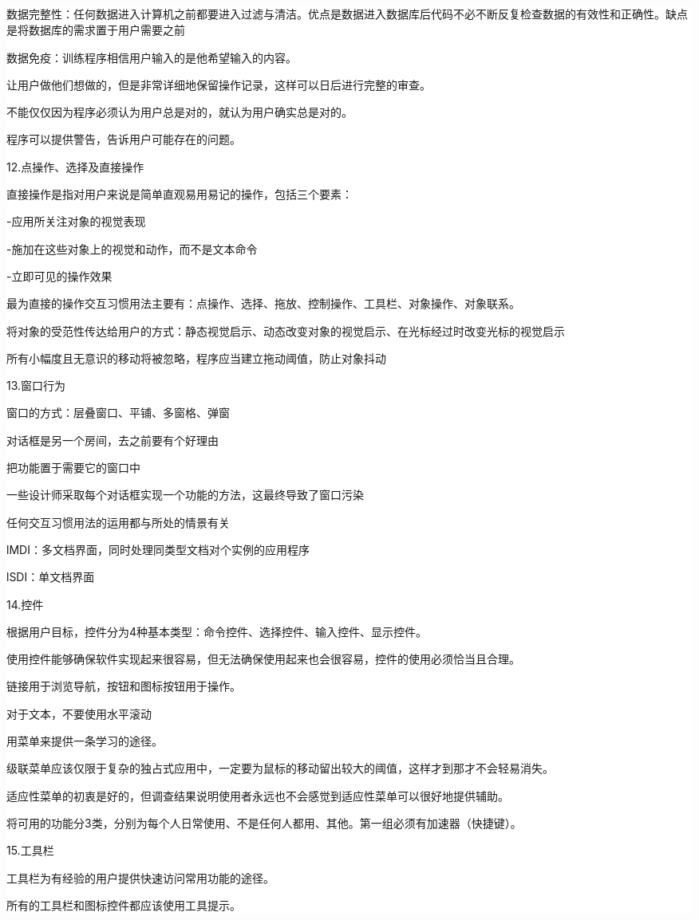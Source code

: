 数据完整性：任何数据进入计算机之前都要进入过滤与清洁。优点是数据进入数据库后代码不必不断反复检查数据的有效性和正确性。缺点是将数据库的需求置于用户需要之前

数据免疫：训练程序相信用户输入的是他希望输入的内容。

让用户做他们想做的，但是非常详细地保留操作记录，这样可以日后进行完整的审查。

不能仅仅因为程序必须认为用户总是对的，就认为用户确实总是对的。

程序可以提供警告，告诉用户可能存在的问题。

12.点操作、选择及直接操作

直接操作是指对用户来说是简单直观易用易记的操作，包括三个要素：

-应用所关注对象的视觉表现

-施加在这些对象上的视觉和动作，而不是文本命令

-立即可见的操作效果

最为直接的操作交互习惯用法主要有：点操作、选择、拖放、控制操作、工具栏、对象操作、对象联系。

将对象的受范性传达给用户的方式：静态视觉启示、动态改变对象的视觉启示、在光标经过时改变光标的视觉启示

所有小幅度且无意识的移动将被忽略，程序应当建立拖动阈值，防止对象抖动

13.窗口行为

窗口的方式：层叠窗口、平铺、多窗格、弹窗

对话框是另一个房间，去之前要有个好理由

把功能置于需要它的窗口中

一些设计师采取每个对话框实现一个功能的方法，这最终导致了窗口污染

任何交互习惯用法的运用都与所处的情景有关

lMDI：多文档界面，同时处理同类型文档对个实例的应用程序

lSDI：单文档界面

14.控件

根据用户目标，控件分为4种基本类型：命令控件、选择控件、输入控件、显示控件。

使用控件能够确保软件实现起来很容易，但无法确保使用起来也会很容易，控件的使用必须恰当且合理。

链接用于浏览导航，按钮和图标按钮用于操作。

对于文本，不要使用水平滚动

用菜单来提供一条学习的途径。

级联菜单应该仅限于复杂的独占式应用中，一定要为鼠标的移动留出较大的阈值，这样才到那才不会轻易消失。

适应性菜单的初衷是好的，但调查结果说明使用者永远也不会感觉到适应性菜单可以很好地提供辅助。

将可用的功能分3类，分别为每个人日常使用、不是任何人都用、其他。第一组必须有加速器（快捷键）。

15.工具栏

工具栏为有经验的用户提供快速访问常用功能的途径。

所有的工具栏和图标控件都应该使用工具提示。
